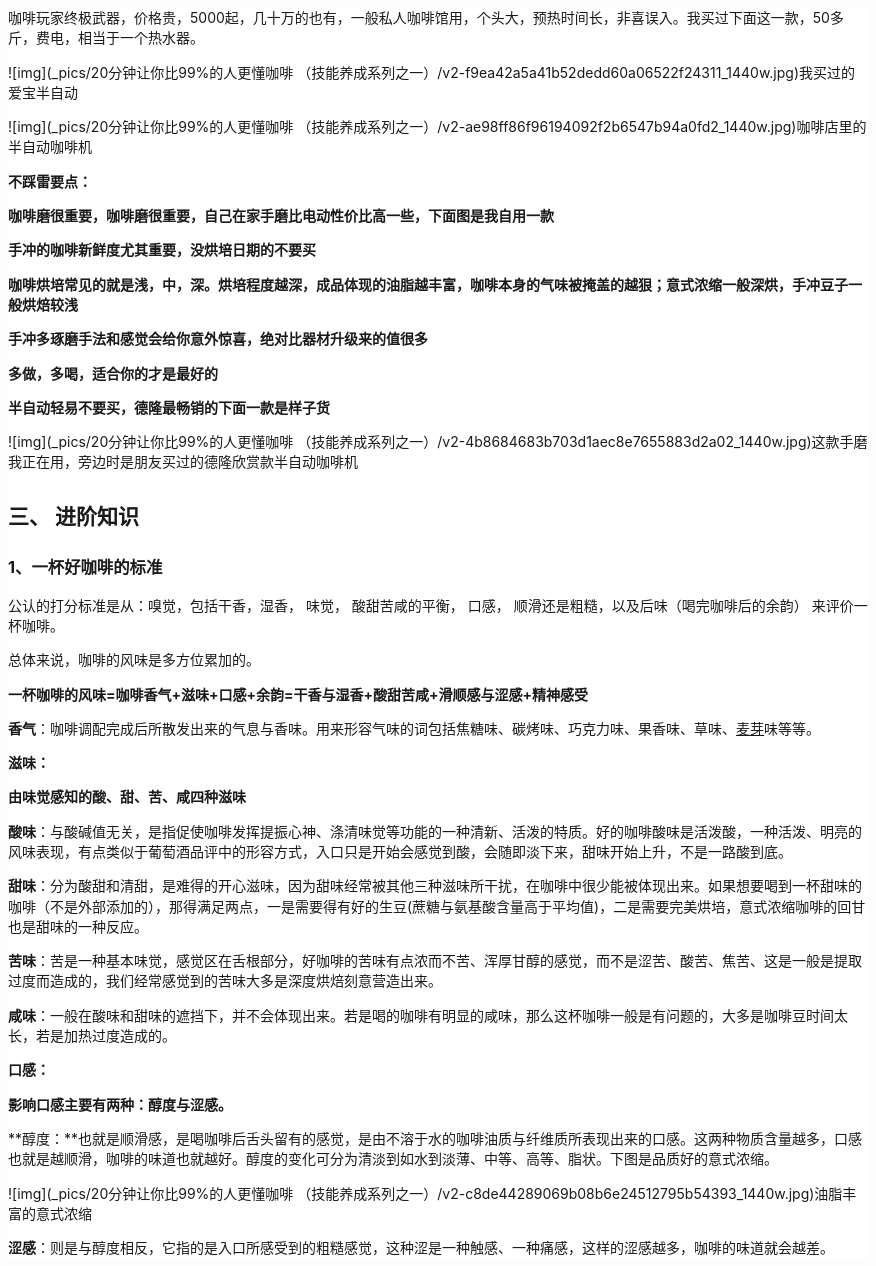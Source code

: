 咖啡玩家终极武器，价格贵，5000起，几十万的也有，一般私人咖啡馆用，个头大，预热时间长，非喜误入。我买过下面这一款，50多斤，费电，相当于一个热水器。

![img](_pics/20分钟让你比99%的人更懂咖啡 （技能养成系列之一）/v2-f9ea42a5a41b52dedd60a06522f24311_1440w.jpg)我买过的爱宝半自动

![img](_pics/20分钟让你比99%的人更懂咖啡 （技能养成系列之一）/v2-ae98ff86f96194092f2b6547b94a0fd2_1440w.jpg)咖啡店里的半自动咖啡机

**不踩雷要点：**

**咖啡磨很重要，咖啡磨很重要，自己在家手磨比电动性价比高一些，下面图是我自用一款**

**手冲的咖啡新鲜度尤其重要，没烘培日期的不要买**

**咖啡烘培常见的就是浅，中，深。烘培程度越深，成品体现的油脂越丰富，咖啡本身的气味被掩盖的越狠；意式浓缩一般深烘，手冲豆子一般烘焙较浅**

**手冲多琢磨手法和感觉会给你意外惊喜，绝对比器材升级来的值很多**

**多做，多喝，适合你的才是最好的**

**半自动轻易不要买，德隆最畅销的下面一款是样子货**

![img](_pics/20分钟让你比99%的人更懂咖啡 （技能养成系列之一）/v2-4b8684683b703d1aec8e7655883d2a02_1440w.jpg)这款手磨我正在用，旁边时是朋友买过的德隆欣赏款半自动咖啡机

## **三、** **进阶知识**

### **1、一杯好咖啡的标准**

公认的打分标准是从：嗅觉，包括干香，湿香， 味觉， 酸甜苦咸的平衡， 口感， 顺滑还是粗糙，以及后味（喝完咖啡后的余韵） 来评价一杯咖啡。

总体来说，咖啡的风味是多方位累加的。

**一杯咖啡的风味=咖啡香气+滋味+口感+余韵=干香与湿香+酸甜苦咸+滑顺感与涩感+精神感受**

**香气**：咖啡调配完成后所散发出来的气息与香味。用来形容气味的词包括焦糖味、碳烤味、巧克力味、果香味、草味、[麦芽](https://link.zhihu.com/?target=https%3A//baike.baidu.com/item/%E9%BA%A6%E8%8A%BD)味等等。

**滋味：**

**由味觉感知的酸、甜、苦、咸四种滋味**

**酸味**：与酸碱值无关，是指促使咖啡发挥提振心神、涤清味觉等功能的一种清新、活泼的特质。好的咖啡酸味是活泼酸，一种活泼、明亮的风味表现，有点类似于葡萄酒品评中的形容方式，入口只是开始会感觉到酸，会随即淡下来，甜味开始上升，不是一路酸到底。

**甜味**：分为酸甜和清甜，是难得的开心滋味，因为甜味经常被其他三种滋味所干扰，在咖啡中很少能被体现出来。如果想要喝到一杯甜味的咖啡（不是外部添加的），那得满足两点，一是需要得有好的生豆(蔗糖与氨基酸含量高于平均值)，二是需要完美烘培，意式浓缩咖啡的回甘也是甜味的一种反应。

**苦味**：苦是一种基本味觉，感觉区在舌根部分，好咖啡的苦味有点浓而不苦、浑厚甘醇的感觉，而不是涩苦、酸苦、焦苦、这是一般是提取过度而造成的，我们经常感觉到的苦味大多是深度烘焙刻意营造出来。

**咸味**：一般在酸味和甜味的遮挡下，并不会体现出来。若是喝的咖啡有明显的咸味，那么这杯咖啡一般是有问题的，大多是咖啡豆时间太长，若是加热过度造成的。

**口感：**

**影响口感主要有两种：醇度与涩感。**

**醇度：**也就是顺滑感，是喝咖啡后舌头留有的感觉，是由不溶于水的咖啡油质与纤维质所表现出来的口感。这两种物质含量越多，口感也就是越顺滑，咖啡的味道也就越好。醇度的变化可分为清淡到如水到淡薄、中等、高等、脂状。下图是品质好的意式浓缩。

![img](_pics/20分钟让你比99%的人更懂咖啡 （技能养成系列之一）/v2-c8de44289069b08b6e24512795b54393_1440w.jpg)油脂丰富的意式浓缩

**涩感**：则是与醇度相反，它指的是入口所感受到的粗糙感觉，这种涩是一种触感、一种痛感，这样的涩感越多，咖啡的味道就会越差。
